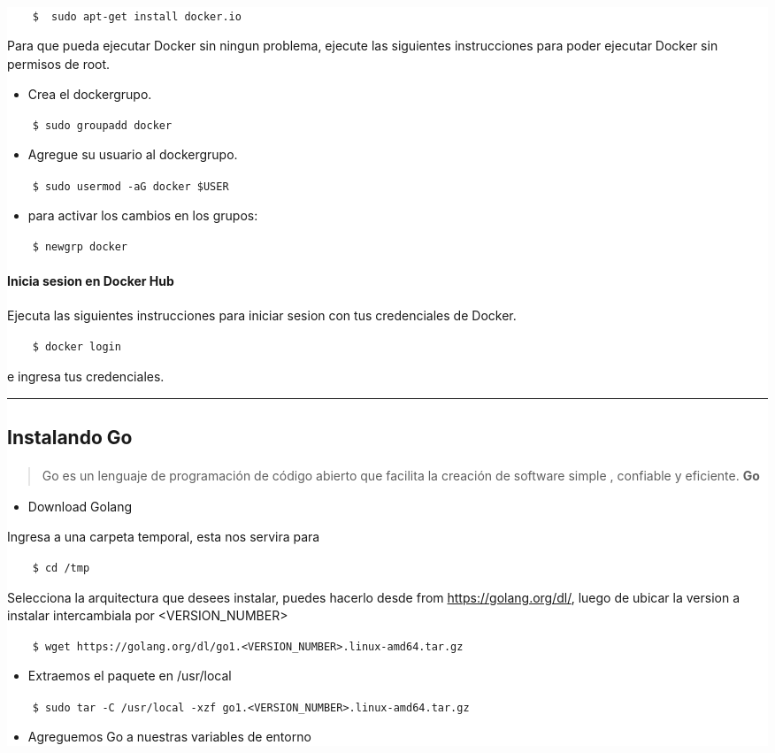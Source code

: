 ```
    $  sudo apt-get install docker.io
```

Para que pueda ejecutar Docker sin ningun problema, ejecute las siguientes instrucciones para poder ejecutar Docker sin permisos de root.


* Crea el dockergrupo.

```
    $ sudo groupadd docker
```

* Agregue su usuario al dockergrupo.

```
    $ sudo usermod -aG docker $USER
```


*  para activar los cambios en los grupos:

```
    $ newgrp docker 
```

#### Inicia sesion en Docker Hub

Ejecuta las siguientes instrucciones para iniciar sesion con tus credenciales de Docker.

```
    $ docker login
```
e ingresa tus credenciales.

----------------------------------------------
## Instalando Go

> Go es un lenguaje de programación de código abierto que facilita la creación de software simple , confiable y eficiente. **Go**

* Download Golang

Ingresa a una carpeta temporal, esta nos servira para 

```
    $ cd /tmp
```
Selecciona la arquitectura que desees instalar, puedes hacerlo desde from https://golang.org/dl/, luego de ubicar la version a instalar intercambiala por <VERSION_NUMBER>

```
    $ wget https://golang.org/dl/go1.<VERSION_NUMBER>.linux-amd64.tar.gz
```
* Extraemos el paquete en /usr/local

```
    $ sudo tar -C /usr/local -xzf go1.<VERSION_NUMBER>.linux-amd64.tar.gz
```

* Agreguemos Go a nuestras variables de entorno
